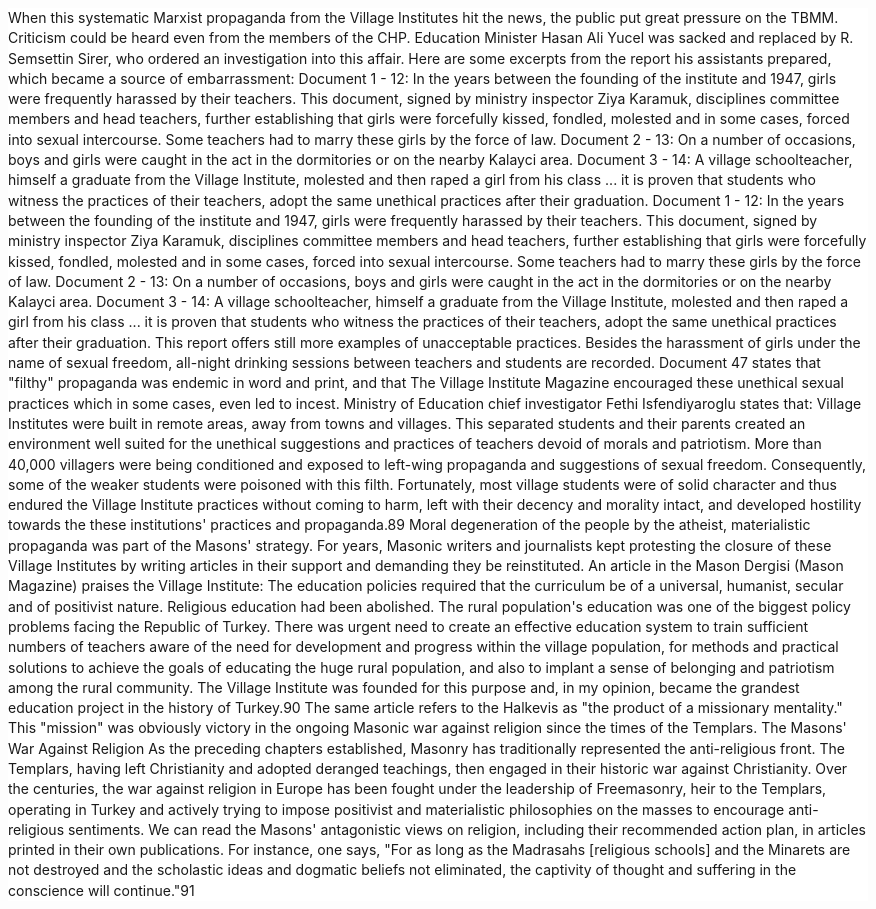 When this systematic Marxist propaganda from the Village Institutes hit the news, the public put great pressure on the TBMM. Criticism could be heard even from the members of the CHP. Education Minister Hasan Ali Yucel was sacked and replaced by R. Semsettin Sirer, who ordered an investigation into this affair. Here are some excerpts from the report his assistants prepared, which became a source of embarrassment:
Document 1 - 12: In the years between the founding of the institute and 1947, girls were frequently harassed by their teachers. This document, signed by ministry inspector Ziya Karamuk, disciplines committee members and head teachers, further establishing that girls were forcefully kissed, fondled, molested and in some cases, forced into sexual intercourse. Some teachers had to marry these girls by the force of law. Document 2 - 13: On a number of occasions, boys and girls were caught in the act in the dormitories or on the nearby Kalayci area. Document 3 - 14: A village schoolteacher, himself a graduate from the Village Institute, molested and then raped a girl from his class ... it is proven that students who witness the practices of their teachers, adopt the same unethical practices after their graduation.
Document 1 - 12: In the years between the founding of the institute and 1947, girls were frequently harassed by their teachers. This document, signed by ministry inspector Ziya Karamuk, disciplines committee members and head teachers, further establishing that girls were forcefully kissed, fondled, molested and in some cases, forced into sexual intercourse. Some teachers had to marry these girls by the force of law.
Document 2 - 13: On a number of occasions, boys and girls were caught in the act in the dormitories or on the nearby Kalayci area.
Document 3 - 14: A village schoolteacher, himself a graduate from the Village Institute, molested and then raped a girl from his class ... it is proven that students who witness the practices of their teachers, adopt the same unethical practices after their graduation.
This report offers still more examples of unacceptable practices. Besides the harassment of girls under the name of sexual freedom, all-night drinking sessions between teachers and students are recorded. Document 47 states that "filthy" propaganda was endemic in word and print, and that The Village Institute Magazine encouraged these unethical sexual practices which in some cases, even led to incest.
Ministry of Education chief investigator Fethi Isfendiyaroglu states that:
Village Institutes were built in remote areas, away from towns and villages. This separated students and their parents created an environment well suited for the unethical suggestions and practices of teachers devoid of morals and patriotism. More than 40,000 villagers were being conditioned and exposed to left-wing propaganda and suggestions of sexual freedom. Consequently, some of the weaker students were poisoned with this filth. Fortunately, most village students were of solid character and thus endured the Village Institute practices without coming to harm, left with their decency and morality intact, and developed hostility towards the these institutions' practices and propaganda.89
Moral degeneration of the people by the atheist, materialistic propaganda was part of the Masons' strategy. For years, Masonic writers and journalists kept protesting the closure of these Village Institutes by writing articles in their support and demanding they be reinstituted. An article in the Mason Dergisi (Mason Magazine) praises the Village Institute:
The education policies required that the curriculum be of a universal, humanist, secular and of positivist nature. Religious education had been abolished. The rural population's education was one of the biggest policy problems facing the Republic of Turkey. There was urgent need to create an effective education system to train sufficient numbers of teachers aware of the need for development and progress within the village population, for methods and practical solutions to achieve the goals of educating the huge rural population, and also to implant a sense of belonging and patriotism among the rural community. The Village Institute was founded for this purpose and, in my opinion, became the grandest education project in the history of Turkey.90
The same article refers to the Halkevis as "the product of a missionary mentality." This "mission" was obviously victory in the ongoing Masonic war against religion since the times of the Templars.
The Masons' War Against Religion
As the preceding chapters established, Masonry has traditionally represented the anti-religious front. The Templars, having left Christianity and adopted deranged teachings, then engaged in their historic war against Christianity. Over the centuries, the war against religion in Europe has been fought under the leadership of Freemasonry, heir to the Templars, operating in Turkey and actively trying to impose positivist and materialistic philosophies on the masses to encourage anti-religious sentiments.
We can read the Masons' antagonistic views on religion, including their recommended action plan, in articles printed in their own publications. For instance, one says,
"For as long as the Madrasahs [religious schools] and the Minarets are not destroyed and the scholastic ideas and dogmatic beliefs not eliminated, the captivity of thought and suffering in the conscience will continue."91